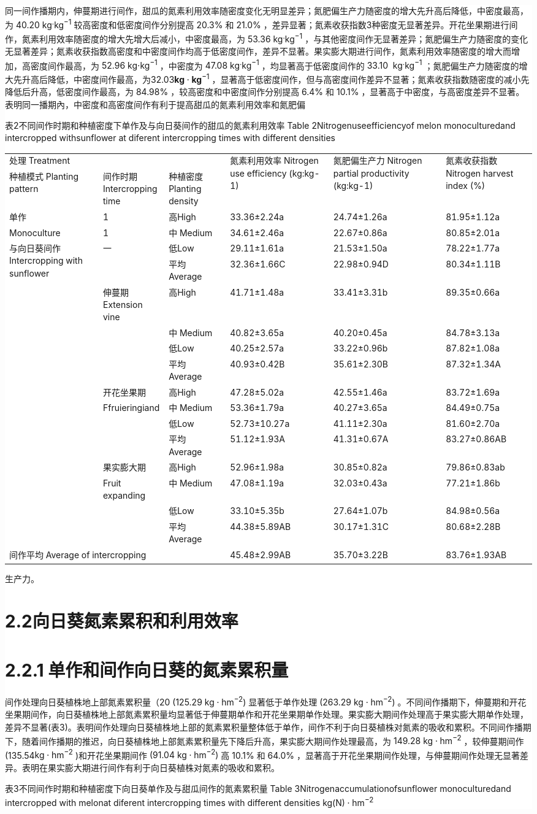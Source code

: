 同一间作播期内，伸蔓期进行间作，甜瓜的氮素利用效率随密度变化无明显差异；氮肥偏生产力随密度的增大先升高后降低，中密度最高，为 $4 0 . 2 0 ~ \mathrm { k g ^ { . } k g ^ { - 1 } }$ 较高密度和低密度间作分别提高 $2 0 . 3 \%$ 和 $2 1 . 0 \%$ ，差异显著；氮素收获指数3种密度无显著差异。开花坐果期进行间作，氮素利用效率随密度的增大先增大后减小，中密度最高，为 $5 3 . 3 6 ~ \mathrm { k g ^ { . } k g ^ { - 1 } }$ ，与其他密度间作无显著差异；氮肥偏生产力随密度的变化无显著差异；氮素收获指数高密度和中密度间作均高于低密度间作，差异不显著。果实膨大期进行间作，氮素利用效率随密度的增大而增加，高密度间作最高，为 $5 2 . 9 6 ~ \mathrm { k g { \cdot k g } ^ { - 1 } }$ ，中密度为 $4 7 . 0 8 ~ \mathrm { k g ^ { . } k g ^ { - 1 } }$ ，均显著高于低密度间作的 $3 3 . 1 0 ~ \mathrm { \ k g ^ { . } k g ^ { - 1 } }$ ；氮肥偏生产力随密度的增大先升高后降低，中密度间作最高，为32.03$\mathbf { k g } { \cdot } \mathbf { k g } ^ { - 1 }$ ，显著高于低密度间作，但与高密度间作差异不显著；氮素收获指数随密度的减小先降低后升高，低密度间作最高，为 $8 4 . 9 8 \%$ ，较高密度和中密度间作分别提高 $6 . 4 \%$ 和 $10 . 1 \%$ ，显著高于中密度，与高密度差异不显著。表明同一播期內，中密度和高密度间作有利于提高甜瓜的氮素利用效率和氮肥偏

表2不同间作时期和种植密度下单作及与向日葵间作的甜瓜的氮素利用效率 Table 2Nitrogenuseefficiencyof melon monoculturedand intercropped withsunflower at diferent intercropping times with different densities   

<html><body><table><tr><td colspan="3">处理 Treatment</td><td rowspan="2">氮素利用效率 Nitrogen use efficiency (kg:kg-1)</td><td rowspan="2">氮肥偏生产力 Nitrogen partial productivity (kg:kg-1)</td><td rowspan="2">氮素收获指数 Nitrogen harvest index (%)</td></tr><tr><td>种植模式 Planting pattern</td><td>间作时期 Intercropping time</td><td>种植密度 Planting density</td></tr><tr><td>单作</td><td>1</td><td>高High</td><td>33.36±2.24a</td><td>24.74±1.26a</td><td>81.95±1.12a</td></tr><tr><td>Monoculture</td><td>1</td><td>中 Medium</td><td>34.61±2.46a</td><td>22.67±0.86a</td><td>80.85±2.01a</td></tr><tr><td rowspan="8">与向日葵间作 Intercropping with sunflower</td><td>一</td><td>低Low</td><td>29.11±1.61a</td><td>21.53±1.50a</td><td>78.22±1.77a</td></tr><tr><td></td><td>平均 Average</td><td>32.36±1.66C</td><td>22.98±0.94D</td><td>80.34±1.11B</td></tr><tr><td>伸蔓期 Extension vine</td><td>高High</td><td>41.71±1.48a</td><td>33.41±3.31b</td><td>89.35±0.66a</td></tr><tr><td></td><td>中 Medium</td><td>40.82±3.65a</td><td>40.20±0.45a</td><td>84.78±3.13a</td></tr><tr><td></td><td>低Low</td><td>40.25±2.57a</td><td>33.22±0.96b</td><td>87.82±1.08a</td></tr><tr><td></td><td>平均 Average</td><td>40.93±0.42B</td><td>35.61±2.30B</td><td>87.32±1.34A</td></tr><tr><td>开花坐果期</td><td>高High</td><td>47.28±5.02a</td><td>42.55±1.46a</td><td>83.72±1.69a</td></tr><tr><td>Ffruieringiand</td><td>中 Medium</td><td>53.36±1.79a</td><td>40.27±3.65a</td><td>84.49±0.75a</td></tr><tr><td rowspan="6"></td><td></td><td>低Low</td><td>52.73±10.27a</td><td>41.11±2.30a</td><td>81.60±2.70a</td></tr><tr><td></td><td>平均 Average</td><td>51.12±1.93A</td><td>41.31±0.67A</td><td>83.27±0.86AB</td></tr><tr><td>果实膨大期</td><td>高High</td><td>52.96±1.98a</td><td>30.85±0.82a</td><td>79.86±0.83ab</td></tr><tr><td>Fruit expanding</td><td>中 Medium</td><td>47.08±1.19a</td><td>32.03±0.43a</td><td>77.21±1.86b</td></tr><tr><td></td><td>低Low</td><td>33.10±5.35b</td><td>27.64±1.07b</td><td>84.98±0.56a</td></tr><tr><td></td><td>平均 Average</td><td>44.38±5.89AB</td><td>30.17±1.31C</td><td>80.68±2.28B</td></tr><tr><td colspan="3">间作平均 Average of intercropping</td><td>45.48±2.99AB</td><td>35.70±3.22B</td><td>83.76±1.93AB</td></tr></table></body></html>

生产力。

# 2.2向日葵氮素累积和利用效率

# 2.2.1 单作和间作向日葵的氮素累积量

间作处理向日葵植株地上部氮素累积量（20 $( 1 2 5 . 2 9 \mathrm { ~ k g } { \cdot } \mathrm { h m } ^ { - 2 } )$ 显著低于单作处理 $( 2 6 3 . 2 9 \mathrm { \ k g } { \cdot } \mathrm { h m } ^ { - 2 } )$ 。不同间作播期下，伸蔓期和开花坐果期间作，向日葵植株地上部氮素累积量均显著低于伸蔓期单作和开花坐果期单作处理。果实膨大期间作处理高于果实膨大期单作处理，差异不显著(表3)。表明间作处理向日葵植株地上部的氮素累积量整体低于单作，间作不利于向日葵植株对氮素的吸收和累积。不同间作播期下，随着间作播期的推迟，向日葵植株地上部氮素累积量先下降后升高，果实膨大期间作处理最高，为 $1 4 9 . 2 8 ~ \mathrm { k g } { \cdot } \mathrm { h m } ^ { - 2 }$ ，较伸蔓期间作(135.54$\mathrm { k g } { \cdot } \mathrm { h m } ^ { - 2 }$ )和开花坐果期间作 $( 9 1 . 0 4 ~ \mathrm { k g } \cdot \mathrm { h m } ^ { - 2 } )$ 高 $10 . 1 \%$ 和 $6 4 . 0 \%$ ，显著高于开花坐果期间作处理，与伸蔓期间作处理无显著差异。表明在果实膨大期进行间作有利于向日葵植株对氮素的吸收和累积。

表3不同间作时期和种植密度下向日葵单作及与甜瓜间作的氮素累积量 Table 3Nitrogenaccumulationofsunflower monoculturedand intercropped with melonat diferent intercropping times with different densities $\mathrm { k g } ( \mathrm { N } ) { \cdot } \mathrm { h m } ^ { - 2 }$   
